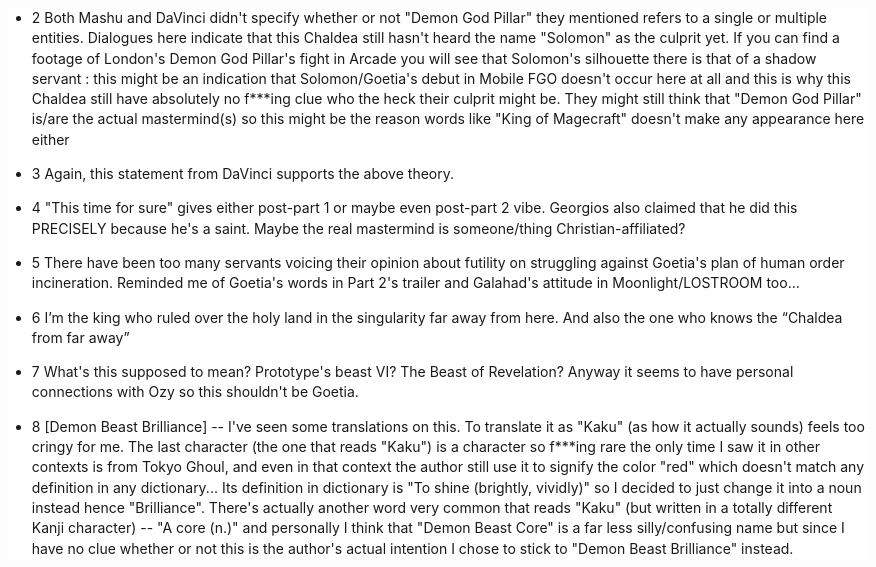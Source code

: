 * 2 Both Mashu and DaVinci didn't specify whether or not "Demon God Pillar" they mentioned refers to a single or multiple entities. Dialogues here indicate that this Chaldea still hasn't heard the name "Solomon" as the culprit yet. If you can find a footage of London's Demon God Pillar's fight in Arcade you will see that Solomon's silhouette there is that of a shadow servant : this might be an indication that Solomon/Goetia's debut in Mobile FGO doesn't occur here at all and this is why this Chaldea still have absolutely no f***ing clue who the heck their culprit might be. They might still think that "Demon God Pillar" is/are the actual mastermind(s) so this might be the reason words like "King of Magecraft" doesn't make any appearance here either  
  
* 3 Again, this statement from DaVinci supports the above theory.  
  
* 4 "This time for sure" gives either post-part 1 or maybe even post-part 2 vibe. Georgios also claimed that he did this PRECISELY because he's a saint. Maybe the real mastermind is someone/thing Christian-affiliated?  
  
* 5 There have been too many servants voicing their opinion about futility on struggling against Goetia's plan of human order incineration. Reminded me of Goetia's words in Part 2's trailer and Galahad's attitude in Moonlight/LOSTROOM too...  
  
* 6  I’m the king who ruled over the holy land in the singularity far away from here. And also the one who knows the “Chaldea from far away”  
  
* 7 What's this supposed to mean? Prototype's beast VI? The Beast of Revelation? Anyway it seems to have personal connections with Ozy so this shouldn't be Goetia.  
  
* 8 [Demon Beast Brilliance] -- I've seen some translations on this. To translate it as "Kaku" (as how it actually sounds) feels too cringy for me. The last character (the one that reads "Kaku") is a character so f***ing rare the only time I saw it in other contexts is from Tokyo Ghoul, and even in that context the author still use it to signify the color "red" which doesn't match any definition in any dictionary... Its definition in dictionary is "To shine (brightly, vividly)" so I decided to just change it into a noun instead hence "Brilliance". There's actually another word very common that reads "Kaku" (but written in a totally different Kanji character)  -- "A core (n.)" and personally I think that "Demon Beast Core" is a far less silly/confusing name but since I have no clue whether or not this is the author's actual intention I chose to stick to "Demon Beast Brilliance" instead.  
  
  